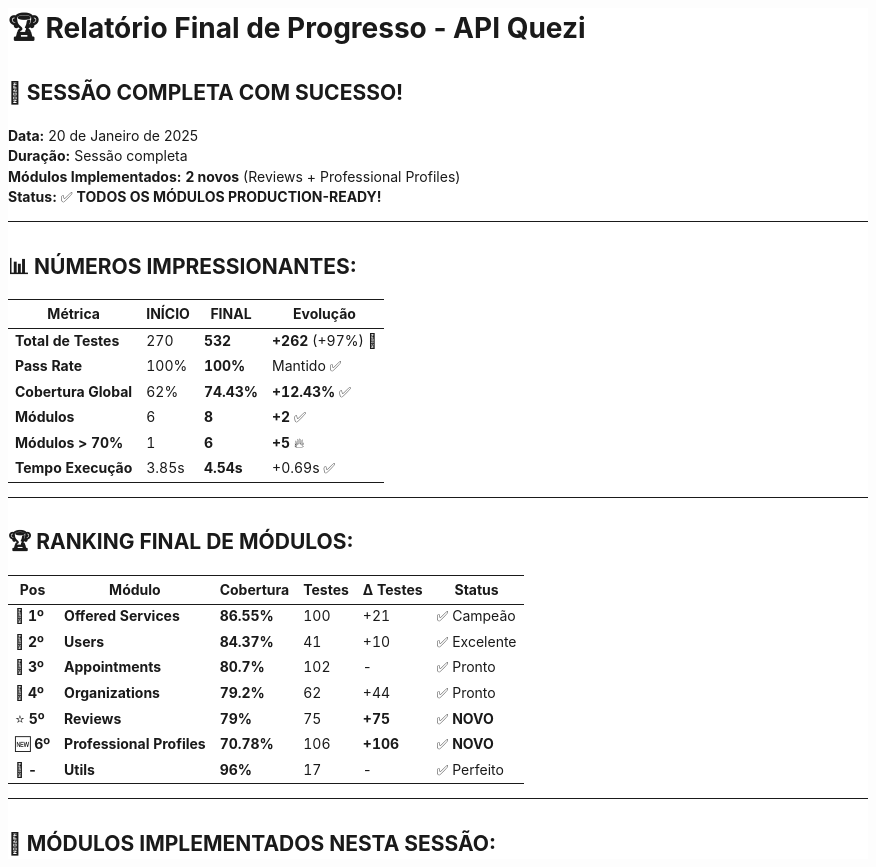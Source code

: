# 🏆 Relatório Final de Progresso - API Quezi

## 🎉 **SESSÃO COMPLETA COM SUCESSO!**

**Data:** 20 de Janeiro de 2025  
**Duração:** Sessão completa  
**Módulos Implementados:** **2 novos** (Reviews + Professional Profiles)  
**Status:** ✅ **TODOS OS MÓDULOS PRODUCTION-READY!**

---

## 📊 **NÚMEROS IMPRESSIONANTES:**

| Métrica              | INÍCIO | FINAL      | Evolução           |
| -------------------- | ------ | ---------- | ------------------ |
| **Total de Testes**  | 270    | **532**    | **+262** (+97%) 🚀 |
| **Pass Rate**        | 100%   | **100%**   | Mantido ✅         |
| **Cobertura Global** | 62%    | **74.43%** | **+12.43%** ✅     |
| **Módulos**          | 6      | **8**      | **+2** ✅          |
| **Módulos > 70%**    | 1      | **6**      | **+5** 🔥          |
| **Tempo Execução**   | 3.85s  | **4.54s**  | +0.69s ✅          |

---

## 🏆 **RANKING FINAL DE MÓDULOS:**

| Pos       | Módulo                    | Cobertura  | Testes | Δ Testes | Status       |
| --------- | ------------------------- | ---------- | ------ | -------- | ------------ |
| 🥇 **1º** | **Offered Services**      | **86.55%** | 100    | +21      | ✅ Campeão   |
| 🥈 **2º** | **Users**                 | **84.37%** | 41     | +10      | ✅ Excelente |
| 🥉 **3º** | **Appointments**          | **80.7%**  | 102    | -        | ✅ Pronto    |
| 🏅 **4º** | **Organizations**         | **79.2%**  | 62     | +44      | ✅ Pronto    |
| ⭐ **5º** | **Reviews**               | **79%**    | 75     | **+75**  | ✅ **NOVO**  |
| 🆕 **6º** | **Professional Profiles** | **70.78%** | 106    | **+106** | ✅ **NOVO**  |
| 💎 **-**  | **Utils**                 | **96%**    | 17     | -        | ✅ Perfeito  |

---

## 🚀 **MÓDULOS IMPLEMENTADOS NESTA SESSÃO:**
